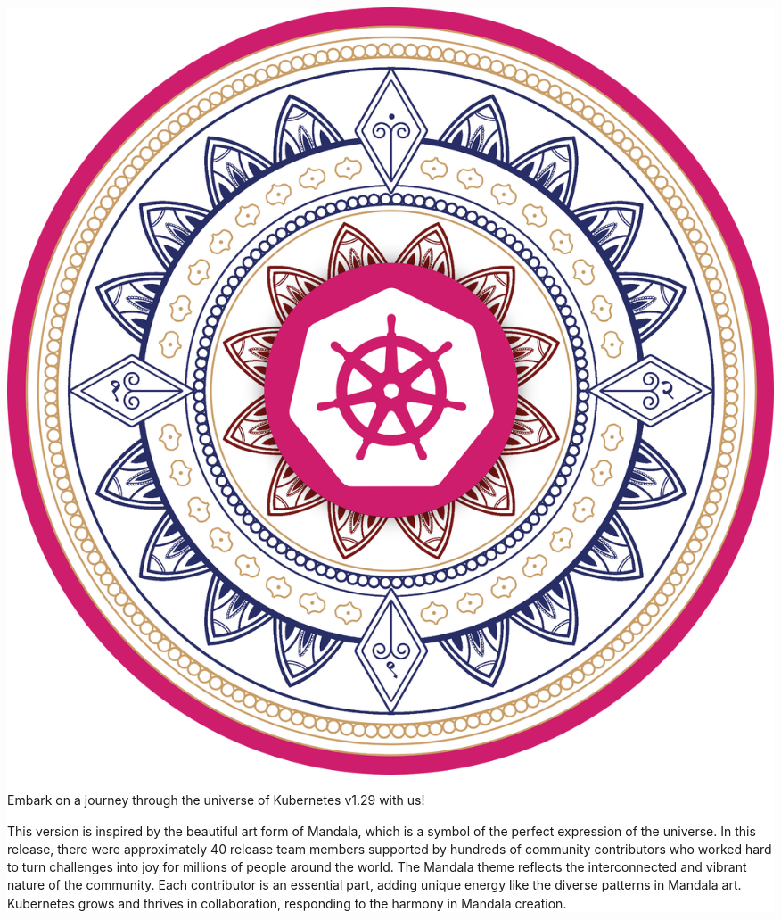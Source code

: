 ![logo](./images/kubernetes-1.29.png)

Embark on a journey through the universe of Kubernetes v1.29 with us!

This version is inspired by the beautiful art form of Mandala, which is a symbol of the perfect expression of the universe. In this release, there were approximately 40 release team members supported by hundreds of community contributors who worked hard to turn challenges into joy for millions of people around the world. The Mandala theme reflects the interconnected and vibrant nature of the community. Each contributor is an essential part, adding unique energy like the diverse patterns in Mandala art. Kubernetes grows and thrives in collaboration, responding to the harmony in Mandala creation.
